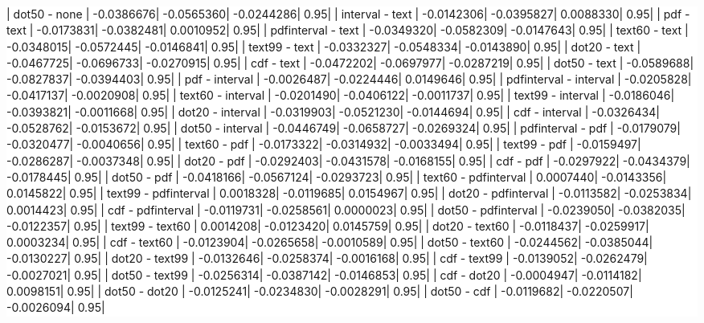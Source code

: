 | dot50 - none           |  -0.0386676|  -0.0565360|  -0.0244286|   0.95|
| interval - text        |  -0.0142306|  -0.0395827|   0.0088330|   0.95|
| pdf - text             |  -0.0173831|  -0.0382481|   0.0010952|   0.95|
| pdfinterval - text     |  -0.0349320|  -0.0582309|  -0.0147643|   0.95|
| text60 - text          |  -0.0348015|  -0.0572445|  -0.0146841|   0.95|
| text99 - text          |  -0.0332327|  -0.0548334|  -0.0143890|   0.95|
| dot20 - text           |  -0.0467725|  -0.0696733|  -0.0270915|   0.95|
| cdf - text             |  -0.0472202|  -0.0697977|  -0.0287219|   0.95|
| dot50 - text           |  -0.0589688|  -0.0827837|  -0.0394403|   0.95|
| pdf - interval         |  -0.0026487|  -0.0224446|   0.0149646|   0.95|
| pdfinterval - interval |  -0.0205828|  -0.0417137|  -0.0020908|   0.95|
| text60 - interval      |  -0.0201490|  -0.0406122|  -0.0011737|   0.95|
| text99 - interval      |  -0.0186046|  -0.0393821|  -0.0011668|   0.95|
| dot20 - interval       |  -0.0319903|  -0.0521230|  -0.0144694|   0.95|
| cdf - interval         |  -0.0326434|  -0.0528762|  -0.0153672|   0.95|
| dot50 - interval       |  -0.0446749|  -0.0658727|  -0.0269324|   0.95|
| pdfinterval - pdf      |  -0.0179079|  -0.0320477|  -0.0040656|   0.95|
| text60 - pdf           |  -0.0173322|  -0.0314932|  -0.0033494|   0.95|
| text99 - pdf           |  -0.0159497|  -0.0286287|  -0.0037348|   0.95|
| dot20 - pdf            |  -0.0292403|  -0.0431578|  -0.0168155|   0.95|
| cdf - pdf              |  -0.0297922|  -0.0434379|  -0.0178445|   0.95|
| dot50 - pdf            |  -0.0418166|  -0.0567124|  -0.0293723|   0.95|
| text60 - pdfinterval   |   0.0007440|  -0.0143356|   0.0145822|   0.95|
| text99 - pdfinterval   |   0.0018328|  -0.0119685|   0.0154967|   0.95|
| dot20 - pdfinterval    |  -0.0113582|  -0.0253834|   0.0014423|   0.95|
| cdf - pdfinterval      |  -0.0119731|  -0.0258561|   0.0000023|   0.95|
| dot50 - pdfinterval    |  -0.0239050|  -0.0382035|  -0.0122357|   0.95|
| text99 - text60        |   0.0014208|  -0.0123420|   0.0145759|   0.95|
| dot20 - text60         |  -0.0118437|  -0.0259917|   0.0003234|   0.95|
| cdf - text60           |  -0.0123904|  -0.0265658|  -0.0010589|   0.95|
| dot50 - text60         |  -0.0244562|  -0.0385044|  -0.0130227|   0.95|
| dot20 - text99         |  -0.0132646|  -0.0258374|  -0.0016168|   0.95|
| cdf - text99           |  -0.0139052|  -0.0262479|  -0.0027021|   0.95|
| dot50 - text99         |  -0.0256314|  -0.0387142|  -0.0146853|   0.95|
| cdf - dot20            |  -0.0004947|  -0.0114182|   0.0098151|   0.95|
| dot50 - dot20          |  -0.0125241|  -0.0234830|  -0.0028291|   0.95|
| dot50 - cdf            |  -0.0119682|  -0.0220507|  -0.0026094|   0.95|
